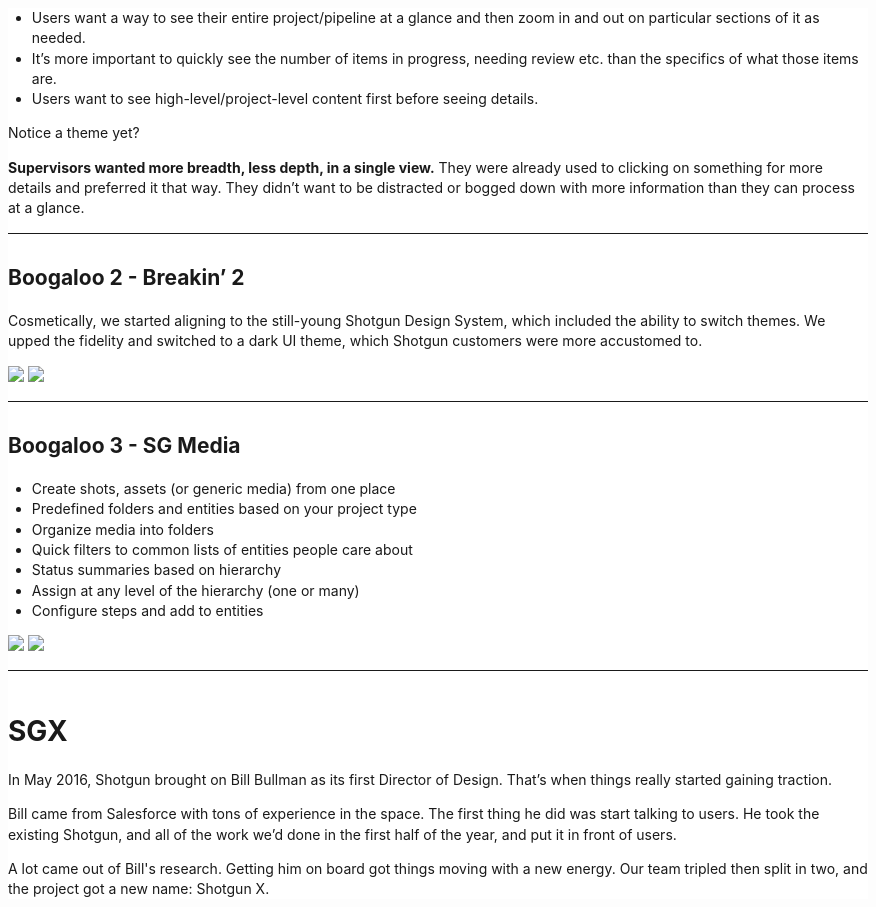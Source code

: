 - Users want a way to see their entire project/pipeline at a glance and then zoom in and out on particular sections of it as needed.
- It’s more important to quickly see the number of items in progress, needing review etc. than the specifics of what those items are.
- Users want to see high-level/project-level content first before seeing details.

Notice a theme yet?

**Supervisors wanted more breadth, less depth, in a single view.** They were already used to clicking on something for more details and preferred it that way. They didn’t want to be distracted or bogged down with more information than they can process at a glance.


---- 
## Boogaloo 2 - Breakin’ 2

Cosmetically, we started aligning to the still-young Shotgun Design System, which included the ability to switch themes. We upped the fidelity and switched to a dark UI theme, which Shotgun customers were more accustomed to.


![](https://d2mxuefqeaa7sj.cloudfront.net/s_5B24C313F3BA3E29E980B4154EF08B1CC62EC539D8C309B1BF49BC0E72EBC8E0_1518515900246_Media+L.png)
![](https://d2mxuefqeaa7sj.cloudfront.net/s_5B24C313F3BA3E29E980B4154EF08B1CC62EC539D8C309B1BF49BC0E72EBC8E0_1518515850924_M+Shots+L.png)



---- 
## Boogaloo 3 - SG Media
- Create shots, assets (or generic media) from one place
- Predefined folders and entities based on your project type
- Organize media into folders
- Quick filters to common lists of entities people care about
- Status summaries based on hierarchy
- Assign at any level of the hierarchy (one or many)
- Configure steps and add to entities

![](https://d2mxuefqeaa7sj.cloudfront.net/s_5B24C313F3BA3E29E980B4154EF08B1CC62EC539D8C309B1BF49BC0E72EBC8E0_1518514001893_S+Project+-L.png)
![](https://d2mxuefqeaa7sj.cloudfront.net/s_5B24C313F3BA3E29E980B4154EF08B1CC62EC539D8C309B1BF49BC0E72EBC8E0_1518514954204_S+P+A+Props+-L.png)



---- 
# SGX

In May 2016, Shotgun brought on Bill Bullman as its first Director of Design. That’s when things really started gaining traction.

Bill came from Salesforce with tons of experience in the space. The first thing he did was start talking to users. He took the existing Shotgun, and all of the work we’d done in the first half of the year, and put it in front of users.

A lot came out of Bill's research. Getting him on board got things moving with a new energy. Our team tripled then split in two, and the project got a new name: Shotgun X.
